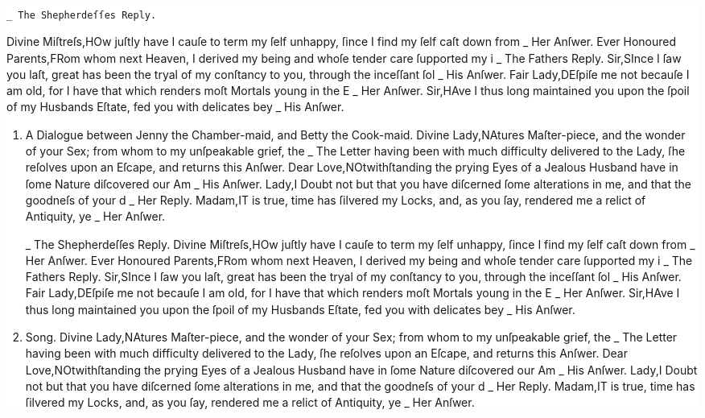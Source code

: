     _ The Shepherdeſſes Reply.
Divine Miſtreſs,HOw juſtly have I cauſe to term my ſelf unhappy, ſince I find my ſelf caſt down from
    _ Her Anſwer.
Ever Honoured Parents,FRom whom next Heaven, I derived my being and whoſe tender care ſupported my i
    _ The Fathers Reply.
Sir,SInce I ſaw you laſt, great has been the tryal of my conſtancy to you, through the inceſſant ſol
    _ His Anſwer.
Fair Lady,DEſpiſe me not becauſe I am old, for I have that which renders moſt Mortals young in the E
    _ Her Anſwer.
Sir,HAve I thus long maintained you upon the ſpoil of my Husbands Eſtate, fed you with delicates bey
    _ His Anſwer.

1. A Dialogue between Jenny the Chamber-maid, and Betty the Cook-maid.
Divine Lady,NAtures Maſter-piece, and the wonder of your Sex; from whom to my unſpeakable grief, the
    _ The Letter having been with much difficulty delivered to the Lady, ſhe reſolves upon an Eſcape, and returns this Anſwer.
Dear Love,NOtwithſtanding the prying Eyes of a Jealous Husband have in ſome Nature diſcovered our Am
    _ His Anſwer.
Lady,I Doubt not but that you have diſcerned ſome alterations in me, and that the goodneſs of your d
    _ Her Reply.
Madam,IT is true, time has ſilvered my Locks, and, as you ſay, rendered me a relict of Antiquity, ye
    _ Her Anſwer.

    _ The Shepherdeſſes Reply.
Divine Miſtreſs,HOw juſtly have I cauſe to term my ſelf unhappy, ſince I find my ſelf caſt down from
    _ Her Anſwer.
Ever Honoured Parents,FRom whom next Heaven, I derived my being and whoſe tender care ſupported my i
    _ The Fathers Reply.
Sir,SInce I ſaw you laſt, great has been the tryal of my conſtancy to you, through the inceſſant ſol
    _ His Anſwer.
Fair Lady,DEſpiſe me not becauſe I am old, for I have that which renders moſt Mortals young in the E
    _ Her Anſwer.
Sir,HAve I thus long maintained you upon the ſpoil of my Husbands Eſtate, fed you with delicates bey
    _ His Anſwer.

1. Song.
Divine Lady,NAtures Maſter-piece, and the wonder of your Sex; from whom to my unſpeakable grief, the
    _ The Letter having been with much difficulty delivered to the Lady, ſhe reſolves upon an Eſcape, and returns this Anſwer.
Dear Love,NOtwithſtanding the prying Eyes of a Jealous Husband have in ſome Nature diſcovered our Am
    _ His Anſwer.
Lady,I Doubt not but that you have diſcerned ſome alterations in me, and that the goodneſs of your d
    _ Her Reply.
Madam,IT is true, time has ſilvered my Locks, and, as you ſay, rendered me a relict of Antiquity, ye
    _ Her Anſwer.
